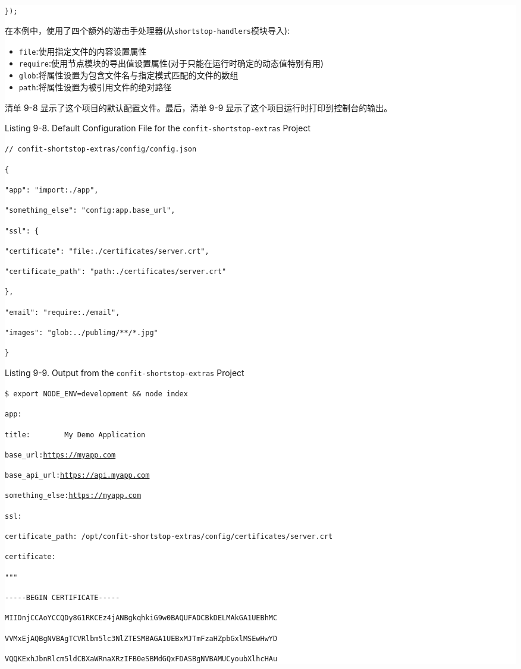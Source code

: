 `});`

在本例中，使用了四个额外的游击手处理器(从`shortstop-handlers`模块导入):

*   `file`:使用指定文件的内容设置属性
*   `require`:使用节点模块的导出值设置属性(对于只能在运行时确定的动态值特别有用)
*   `glob`:将属性设置为包含文件名与指定模式匹配的文件的数组
*   `path`:将属性设置为被引用文件的绝对路径

清单 9-8 显示了这个项目的默认配置文件。最后，清单 9-9 显示了这个项目运行时打印到控制台的输出。

Listing 9-8\. Default Configuration File for the `confit-shortstop-extras` Project

`// confit-shortstop-extras/config/config.json`

`{`

`"app": "import:./app",`

`"something_else": "config:app.base_url",`

`"ssl": {`

`"certificate": "file:./certificates/server.crt",`

`"certificate_path": "path:./certificates/server.crt"`

`},`

`"email": "require:./email",`

`"images": "glob:../publimg/**/*.jpg"`

`}`

Listing 9-9\. Output from the `confit-shortstop-extras` Project

`$ export NODE_ENV=development && node index`

`app:`

`title:        My Demo Application`

`base_url:`[`https://myapp.com`](https://myapp.com/)

`base_api_url:`[`https://api.myapp.com`](https://api.myapp.com/)

`something_else:`[`https://myapp.com`](https://myapp.com/)

`ssl:`

`certificate_path: /opt/confit-shortstop-extras/config/certificates/server.crt`

`certificate:`

`"""`

`-----BEGIN CERTIFICATE-----`

`MIIDnjCCAoYCCQDy8G1RKCEz4jANBgkqhkiG9w0BAQUFADCBkDELMAkGA1UEBhMC`

`VVMxEjAQBgNVBAgTCVRlbm5lc3NlZTESMBAGA1UEBxMJTmFzaHZpbGxlMSEwHwYD`

`VQQKExhJbnRlcm5ldCBXaWRnaXRzIFB0eSBMdGQxFDASBgNVBAMUCyoubXlhcHAu`
